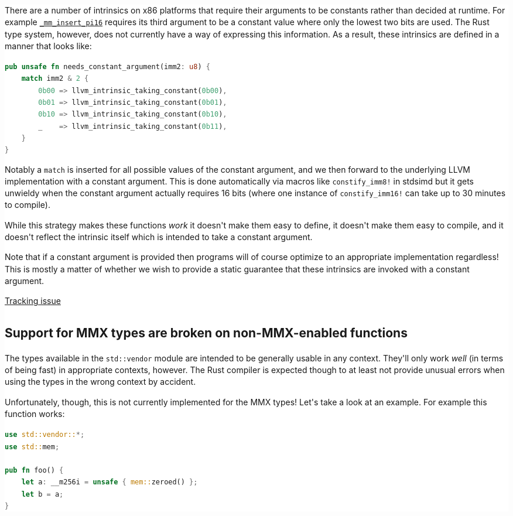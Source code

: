 There are a number of intrinsics on x86 platforms that require their arguments
to be constants rather than decided at runtime. For example [`_mm_insert_pi16`]
requires its third argument to be a constant value where only the lowest two
bits are used. The Rust type system, however, does not currently have a way of
expressing this information. As a result, these intrinsics are defined in a
manner that looks like:

```rust
pub unsafe fn needs_constant_argument(imm2: u8) {
    match imm2 & 2 {
        0b00 => llvm_intrinsic_taking_constant(0b00),
        0b01 => llvm_intrinsic_taking_constant(0b01),
        0b10 => llvm_intrinsic_taking_constant(0b10),
        _    => llvm_intrinsic_taking_constant(0b11),
    }
}
```

Notably a `match` is inserted for all possible values of the constant argument,
and we then forward to the underlying LLVM implementation with a constant
argument. This is done automatically via macros like `constify_imm8!` in stdsimd
but it gets unwieldy when the constant argument actually requires 16 bits (where
one instance of `constify_imm16!` can take up to 30 minutes to compile).

While this strategy makes these functions *work* it doesn't make them easy to
define, it doesn't make them easy to compile, and it doesn't reflect the
intrinsic itself which is intended to take a constant argument.

Note that if a constant argument is provided then programs will of course
optimize to an appropriate implementation regardless! This is mostly a matter of
whether we wish to provide a static guarantee that these intrinsics are invoked
with a constant argument.

[`_mm_insert_pi16`]: https://software.intel.com/sites/landingpage/IntrinsicsGuide/#text=_mm_insert_pi16&expand=4669,2973

[Tracking issue](https://github.com/rust-lang-nursery/stdsimd/issues/248)

## Support for MMX types are broken on non-MMX-enabled functions

The types available in the `std::vendor` module are intended to be generally
usable in any context. They'll only work *well* (in terms of being fast) in
appropriate contexts, however. The Rust compiler is expected though to at least
not provide unusual errors when using the types in the wrong context by
accident.

Unfortunately, though, this is not currently implemented for the MMX types!
Let's take a look at an example. For example this function works:

```rust
use std::vendor::*;
use std::mem;

pub fn foo() {
    let a: __m256i = unsafe { mem::zeroed() };
    let b = a;
}
```


[summary]: #summary
[motivation]: #motivation
[simd-rfc]: https://github.com/rust-lang/rfcs/pull/1199
[simd-crate]: https://github.com/rust-lang-nursery/simd
[simd-start]: http://huonw.github.io/blog/2015/08/simd-in-rust/
[stdsimd]: https://github.com/rust-lang-nursery/stdsimd
[i1]: https://internals.rust-lang.org/t/getting-explicit-simd-on-stable-rust/4380
[i2]: https://internals.rust-lang.org/t/whats-the-next-step-towards-the-stabilization-of-simd/5867
[guide-level-explanation]: #guide-level-explanation
[rfc2212]: https://github.com/rust-lang/rfcs/pull/2212
[asm1]: https://play.rust-lang.org/?gist=36b253cd70840ea2ce6aad90418ec58b&version=nightly&mode=release
[asm2]: https://play.rust-lang.org/?gist=a31bdd3ce2b9a60e3317ccafb0133490&version=nightly&mode=release
[asm3]: https://play.rust-lang.org/?gist=111fe75d944aaec409203a3b72e7d742&version=undefined
[rfc2045]: https://github.com/rust-lang/rfcs/blob/master/text/2045-target-feature.md
[intel-intr]: https://software.intel.com/sites/landingpage/IntrinsicsGuide/#
[arm-intr]: https://developer.arm.com/technologies/neon/intrinsics
[hex-example]: https://github.com/rust-lang-nursery/stdsimd/blob/ee046e0419e4d5e8f742b138313eeefd603326b5/examples/hex.rs
[`hex_encode_sse41`]: https://github.com/rust-lang-nursery/stdsimd/blob/ee046e0419e4d5e8f742b138313eeefd603326b5/examples/hex.rs#L114-L160
[`_mm_set1_epi8`]: https://software.intel.com/sites/landingpage/IntrinsicsGuide/#text=_mm_set1_epi8&expand=4669
[simd.js]: https://developer.mozilla.org/en-US/docs/Web/JavaScript/Reference/Global_Objects/SIMD
[reference-level-explanation]: #reference-level-explanation
[soundbug]: https://github.com/rust-lang/rust/issues/44367
[drawbacks]: #drawbacks
[alternatives]: #alternatives
[unresolved]: #unresolved-questions
[llvm-patch]: https://github.com/rust-lang/llvm/commit/68e1e29618b2bd094d82faac16cf8e89959bbd68
[clang]: https://github.com/llvm-mirror/clang/blob/679d846fcc73bd213347785185006d591698a132/lib/Basic/Targets/X86.cpp